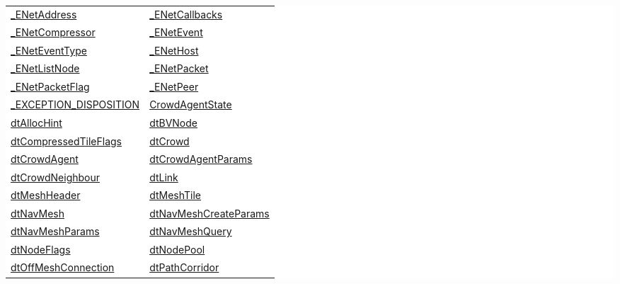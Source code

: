 
<table>
<tbody>
<tr>
<td><a href="#_enetaddress">_ENetAddress</a></td>
<td><a href="#_enetcallbacks">_ENetCallbacks</a></td>
</tr>
<tr>
<td><a href="#_enetcompressor">_ENetCompressor</a></td>
<td><a href="#_enetevent">_ENetEvent</a></td>
</tr>
<tr>
<td><a href="#_eneteventtype">_ENetEventType</a></td>
<td><a href="#_enethost">_ENetHost</a></td>
</tr>
<tr>
<td><a href="#_enetlistnode">_ENetListNode</a></td>
<td><a href="#_enetpacket">_ENetPacket</a></td>
</tr>
<tr>
<td><a href="#_enetpacketflag">_ENetPacketFlag</a></td>
<td><a href="#_enetpeer">_ENetPeer</a></td>
</tr>
<tr>
<td><a href="#_exception_disposition">_EXCEPTION_DISPOSITION</a></td>
<td><a href="#crowdagentstate">CrowdAgentState</a></td>
</tr>
<tr>
<td><a href="#dtallochint">dtAllocHint</a></td>
<td><a href="#dtbvnode">dtBVNode</a></td>
</tr>
<tr>
<td><a href="#dtcompressedtileflags">dtCompressedTileFlags</a></td>
<td><a href="#dtcrowd">dtCrowd</a></td>
</tr>
<tr>
<td><a href="#dtcrowdagent">dtCrowdAgent</a></td>
<td><a href="#dtcrowdagentparams">dtCrowdAgentParams</a></td>
</tr>
<tr>
<td><a href="#dtcrowdneighbour">dtCrowdNeighbour</a></td>
<td><a href="#dtlink">dtLink</a></td>
</tr>
<tr>
<td><a href="#dtmeshheader">dtMeshHeader</a></td>
<td><a href="#dtmeshtile">dtMeshTile</a></td>
</tr>
<tr>
<td><a href="#dtnavmesh">dtNavMesh</a></td>
<td><a href="#dtnavmeshcreateparams">dtNavMeshCreateParams</a></td>
</tr>
<tr>
<td><a href="#dtnavmeshparams">dtNavMeshParams</a></td>
<td><a href="#dtnavmeshquery">dtNavMeshQuery</a></td>
</tr>
<tr>
<td><a href="#dtnodeflags">dtNodeFlags</a></td>
<td><a href="#dtnodepool">dtNodePool</a></td>
</tr>
<tr>
<td><a href="#dtoffmeshconnection">dtOffMeshConnection</a></td>
<td><a href="#dtpathcorridor">dtPathCorridor</a></td>
</tr>
<tr>